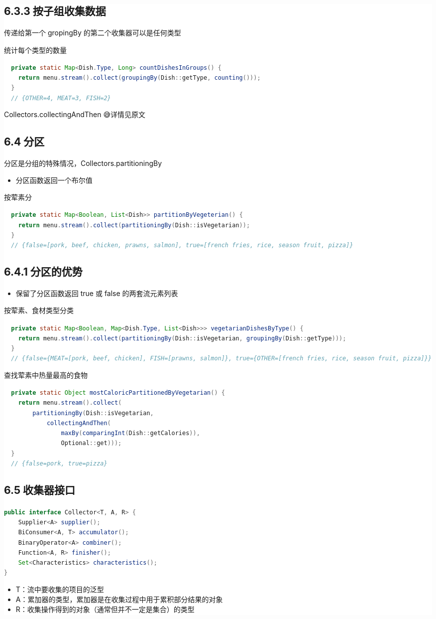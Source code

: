 ## 6.3.3 按子组收集数据
传递给第一个 gropingBy 的第二个收集器可以是任何类型

统计每个类型的数量
```java
  private static Map<Dish.Type, Long> countDishesInGroups() {
    return menu.stream().collect(groupingBy(Dish::getType, counting()));
  }
  // {OTHER=4, MEAT=3, FISH=2}
```
Collectors.collectingAndThen 😅详情见原文
## 6.4 分区
分区是分组的特殊情况，Collectors.partitioningBy
- 分区函数返回一个布尔值

按荤素分
```java
  private static Map<Boolean, List<Dish>> partitionByVegeterian() {
    return menu.stream().collect(partitioningBy(Dish::isVegetarian));
  }
  // {false=[pork, beef, chicken, prawns, salmon], true=[french fries, rice, season fruit, pizza]}
```
## 6.4.1 分区的优势
- 保留了分区函数返回 true 或 false 的两套流元素列表

按荤素、食材类型分类
```java
  private static Map<Boolean, Map<Dish.Type, List<Dish>>> vegetarianDishesByType() {
    return menu.stream().collect(partitioningBy(Dish::isVegetarian, groupingBy(Dish::getType)));
  }
  // {false={MEAT=[pork, beef, chicken], FISH=[prawns, salmon]}, true={OTHER=[french fries, rice, season fruit, pizza]}}
```

查找荤素中热量最高的食物
```java
  private static Object mostCaloricPartitionedByVegetarian() {
    return menu.stream().collect(
        partitioningBy(Dish::isVegetarian,
            collectingAndThen(
                maxBy(comparingInt(Dish::getCalories)),
                Optional::get)));
  }
  // {false=pork, true=pizza}
```
## 6.5 收集器接口
```java
public interface Collector<T, A, R> {
    Supplier<A> supplier();
    BiConsumer<A, T> accumulator();
    BinaryOperator<A> combiner();
    Function<A, R> finisher();
    Set<Characteristics> characteristics();
}
```
- T：流中要收集的项目的泛型
- A：累加器的类型，累加器是在收集过程中用于累积部分结果的对象
- R：收集操作得到的对象（通常但并不一定是集合）的类型
